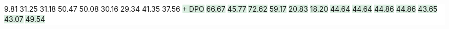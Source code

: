 <td class="ltx_td ltx_nopad_l ltx_nopad_r ltx_align_center" id="S4.T1.3.3.18.15.7" style="padding-left:0.0pt;padding-right:0.0pt;">9.81</td>
<td class="ltx_td ltx_nopad_l ltx_nopad_r ltx_align_center" id="S4.T1.3.3.18.15.8" style="padding-left:0.0pt;padding-right:0.0pt;">31.25</td>
<td class="ltx_td ltx_nopad_l ltx_nopad_r ltx_align_center" id="S4.T1.3.3.18.15.9" style="padding-left:0.0pt;padding-right:0.0pt;">31.18</td>
<td class="ltx_td ltx_nopad_l ltx_nopad_r ltx_align_center" id="S4.T1.3.3.18.15.10" style="padding-left:0.0pt;padding-right:0.0pt;">50.47</td>
<td class="ltx_td ltx_nopad_l ltx_nopad_r ltx_align_center" id="S4.T1.3.3.18.15.11" style="padding-left:0.0pt;padding-right:0.0pt;">50.08</td>
<td class="ltx_td ltx_nopad_l ltx_nopad_r ltx_align_center" id="S4.T1.3.3.18.15.12" style="padding-left:0.0pt;padding-right:0.0pt;">30.16</td>
<td class="ltx_td ltx_nopad_l ltx_nopad_r ltx_align_center" id="S4.T1.3.3.18.15.13" style="padding-left:0.0pt;padding-right:0.0pt;">29.34</td>
<td class="ltx_td ltx_nopad_l ltx_nopad_r ltx_align_center" id="S4.T1.3.3.18.15.14" style="padding-left:0.0pt;padding-right:0.0pt;">41.35</td>
<td class="ltx_td ltx_nopad_l ltx_nopad_r ltx_align_center" id="S4.T1.3.3.18.15.15" style="padding-left:0.0pt;padding-right:0.0pt;">37.56</td>
</tr>
<tr class="ltx_tr" id="S4.T1.3.3.19.16" style="background-color:#D9EDDF;">
<th class="ltx_td ltx_nopad_l ltx_nopad_r ltx_align_left ltx_th ltx_th_row" id="S4.T1.3.3.19.16.1" style="padding-left:0.0pt;padding-right:0.0pt;"><span class="ltx_text" id="S4.T1.3.3.19.16.1.1" style="background-color:#D9EDDF;">+ DPO</span></th>
<td class="ltx_td ltx_nopad_l ltx_nopad_r ltx_align_center" id="S4.T1.3.3.19.16.2" style="padding-left:0.0pt;padding-right:0.0pt;"><span class="ltx_text" id="S4.T1.3.3.19.16.2.1" style="background-color:#D9EDDF;">66.67</span></td>
<td class="ltx_td ltx_nopad_l ltx_nopad_r ltx_align_center" id="S4.T1.3.3.19.16.3" style="padding-left:0.0pt;padding-right:0.0pt;"><span class="ltx_text" id="S4.T1.3.3.19.16.3.1" style="background-color:#D9EDDF;">45.77</span></td>
<td class="ltx_td ltx_nopad_l ltx_nopad_r ltx_align_center" id="S4.T1.3.3.19.16.4" style="padding-left:0.0pt;padding-right:0.0pt;"><span class="ltx_text" id="S4.T1.3.3.19.16.4.1" style="background-color:#D9EDDF;">72.62</span></td>
<td class="ltx_td ltx_nopad_l ltx_nopad_r ltx_align_center" id="S4.T1.3.3.19.16.5" style="padding-left:0.0pt;padding-right:0.0pt;"><span class="ltx_text" id="S4.T1.3.3.19.16.5.1" style="background-color:#D9EDDF;">59.17</span></td>
<td class="ltx_td ltx_nopad_l ltx_nopad_r ltx_align_center" id="S4.T1.3.3.19.16.6" style="padding-left:0.0pt;padding-right:0.0pt;"><span class="ltx_text" id="S4.T1.3.3.19.16.6.1" style="background-color:#D9EDDF;">20.83</span></td>
<td class="ltx_td ltx_nopad_l ltx_nopad_r ltx_align_center" id="S4.T1.3.3.19.16.7" style="padding-left:0.0pt;padding-right:0.0pt;"><span class="ltx_text" id="S4.T1.3.3.19.16.7.1" style="background-color:#D9EDDF;">18.20</span></td>
<td class="ltx_td ltx_nopad_l ltx_nopad_r ltx_align_center" id="S4.T1.3.3.19.16.8" style="padding-left:0.0pt;padding-right:0.0pt;"><span class="ltx_text" id="S4.T1.3.3.19.16.8.1" style="background-color:#D9EDDF;">44.64</span></td>
<td class="ltx_td ltx_nopad_l ltx_nopad_r ltx_align_center" id="S4.T1.3.3.19.16.9" style="padding-left:0.0pt;padding-right:0.0pt;"><span class="ltx_text" id="S4.T1.3.3.19.16.9.1" style="background-color:#D9EDDF;">44.64</span></td>
<td class="ltx_td ltx_nopad_l ltx_nopad_r ltx_align_center" id="S4.T1.3.3.19.16.10" style="padding-left:0.0pt;padding-right:0.0pt;"><span class="ltx_text" id="S4.T1.3.3.19.16.10.1" style="background-color:#D9EDDF;">44.86</span></td>
<td class="ltx_td ltx_nopad_l ltx_nopad_r ltx_align_center" id="S4.T1.3.3.19.16.11" style="padding-left:0.0pt;padding-right:0.0pt;"><span class="ltx_text" id="S4.T1.3.3.19.16.11.1" style="background-color:#D9EDDF;">44.86</span></td>
<td class="ltx_td ltx_nopad_l ltx_nopad_r ltx_align_center" id="S4.T1.3.3.19.16.12" style="padding-left:0.0pt;padding-right:0.0pt;"><span class="ltx_text" id="S4.T1.3.3.19.16.12.1" style="background-color:#D9EDDF;">43.65</span></td>
<td class="ltx_td ltx_nopad_l ltx_nopad_r ltx_align_center" id="S4.T1.3.3.19.16.13" style="padding-left:0.0pt;padding-right:0.0pt;"><span class="ltx_text" id="S4.T1.3.3.19.16.13.1" style="background-color:#D9EDDF;">43.07</span></td>
<td class="ltx_td ltx_nopad_l ltx_nopad_r ltx_align_center" id="S4.T1.3.3.19.16.14" style="padding-left:0.0pt;padding-right:0.0pt;"><span class="ltx_text" id="S4.T1.3.3.19.16.14.1" style="background-color:#D9EDDF;">49.54</span></td>